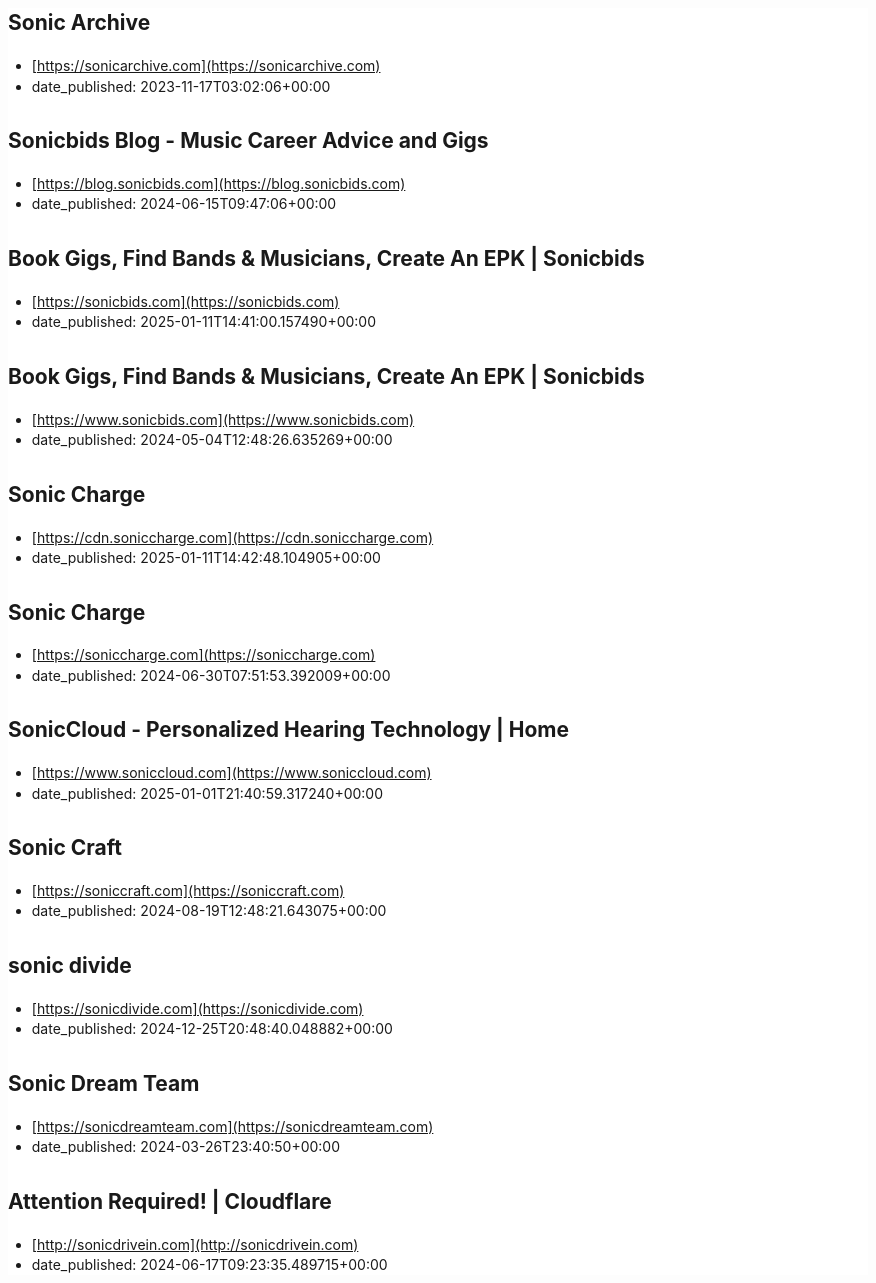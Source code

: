  ## Sonic Archive
 - [https://sonicarchive.com](https://sonicarchive.com)
 - date_published: 2023-11-17T03:02:06+00:00

 ## Sonicbids Blog - Music Career Advice and Gigs
 - [https://blog.sonicbids.com](https://blog.sonicbids.com)
 - date_published: 2024-06-15T09:47:06+00:00

 ## Book Gigs, Find Bands & Musicians, Create An EPK | Sonicbids
 - [https://sonicbids.com](https://sonicbids.com)
 - date_published: 2025-01-11T14:41:00.157490+00:00

 ## Book Gigs, Find Bands & Musicians, Create An EPK | Sonicbids
 - [https://www.sonicbids.com](https://www.sonicbids.com)
 - date_published: 2024-05-04T12:48:26.635269+00:00

 ## Sonic Charge
 - [https://cdn.soniccharge.com](https://cdn.soniccharge.com)
 - date_published: 2025-01-11T14:42:48.104905+00:00

 ## Sonic Charge
 - [https://soniccharge.com](https://soniccharge.com)
 - date_published: 2024-06-30T07:51:53.392009+00:00

 ## SonicCloud - Personalized Hearing Technology | Home
 - [https://www.soniccloud.com](https://www.soniccloud.com)
 - date_published: 2025-01-01T21:40:59.317240+00:00

 ## Sonic Craft
 - [https://soniccraft.com](https://soniccraft.com)
 - date_published: 2024-08-19T12:48:21.643075+00:00

 ## sonic divide
 - [https://sonicdivide.com](https://sonicdivide.com)
 - date_published: 2024-12-25T20:48:40.048882+00:00

 ## Sonic Dream Team
 - [https://sonicdreamteam.com](https://sonicdreamteam.com)
 - date_published: 2024-03-26T23:40:50+00:00

 ## Attention Required! | Cloudflare
 - [http://sonicdrivein.com](http://sonicdrivein.com)
 - date_published: 2024-06-17T09:23:35.489715+00:00
